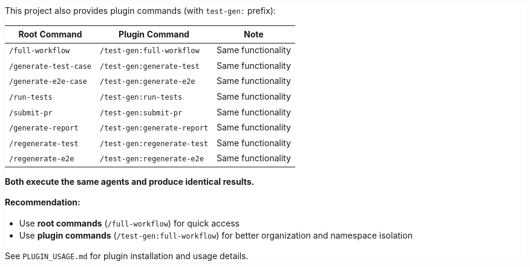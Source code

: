This project also provides plugin commands (with `test-gen:` prefix):

| Root Command | Plugin Command | Note |
|--------------|----------------|------|
| `/full-workflow` | `/test-gen:full-workflow` | Same functionality |
| `/generate-test-case` | `/test-gen:generate-test` | Same functionality |
| `/generate-e2e-case` | `/test-gen:generate-e2e` | Same functionality |
| `/run-tests` | `/test-gen:run-tests` | Same functionality |
| `/submit-pr` | `/test-gen:submit-pr` | Same functionality |
| `/generate-report` | `/test-gen:generate-report` | Same functionality |
| `/regenerate-test` | `/test-gen:regenerate-test` | Same functionality |
| `/regenerate-e2e` | `/test-gen:regenerate-e2e` | Same functionality |

**Both execute the same agents and produce identical results.**

**Recommendation:**
- Use **root commands** (`/full-workflow`) for quick access
- Use **plugin commands** (`/test-gen:full-workflow`) for better organization and namespace isolation

See `PLUGIN_USAGE.md` for plugin installation and usage details.

